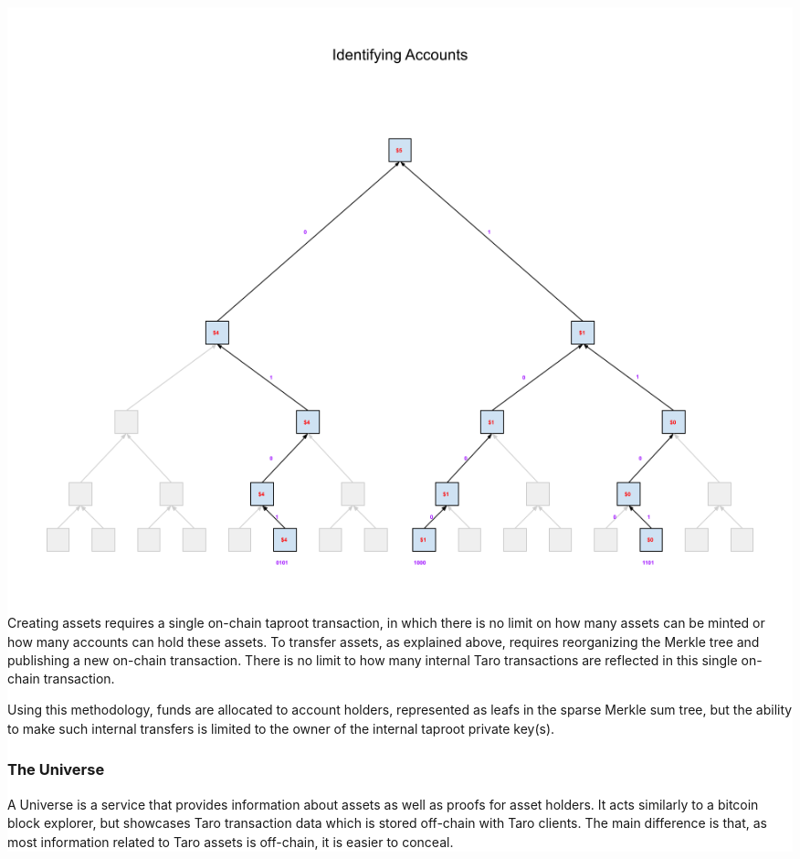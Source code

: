 ![Identifying Accounts](<../.gitbook/assets/Merkle tree introduction C5.png>)

Creating assets requires a single on-chain taproot transaction, in which there is no limit on how many assets can be minted or how many accounts can hold these assets. To transfer assets, as explained above, requires reorganizing the Merkle tree and publishing a new on-chain transaction. There is no limit to how many internal Taro transactions are reflected in this single on-chain transaction.

Using this methodology, funds are allocated to account holders, represented as leafs in the sparse Merkle sum tree, but the ability to make such internal transfers is limited to the owner of the internal taproot private key(s).

### The Universe <a href="#docs-internal-guid-81622115-7fff-548d-5594-a7c4b43b97b3" id="docs-internal-guid-81622115-7fff-548d-5594-a7c4b43b97b3"></a>

A Universe is a service that provides information about assets as well as proofs for asset holders. It acts similarly to a bitcoin block explorer, but showcases Taro transaction data which is stored off-chain with Taro clients. The main difference is that, as most information related to Taro assets is off-chain, it is easier to conceal.
